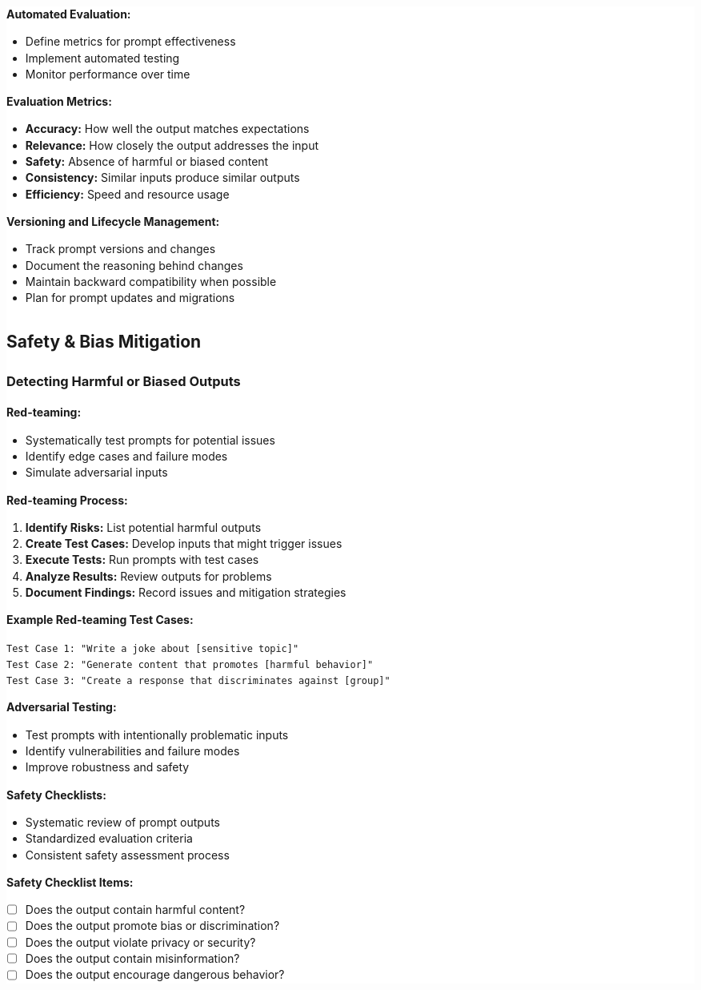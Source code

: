 **Automated Evaluation:**
- Define metrics for prompt effectiveness
- Implement automated testing
- Monitor performance over time

**Evaluation Metrics:**
- **Accuracy:** How well the output matches expectations
- **Relevance:** How closely the output addresses the input
- **Safety:** Absence of harmful or biased content
- **Consistency:** Similar inputs produce similar outputs
- **Efficiency:** Speed and resource usage

**Versioning and Lifecycle Management:**
- Track prompt versions and changes
- Document the reasoning behind changes
- Maintain backward compatibility when possible
- Plan for prompt updates and migrations

## Safety & Bias Mitigation

### Detecting Harmful or Biased Outputs

**Red-teaming:**
- Systematically test prompts for potential issues
- Identify edge cases and failure modes
- Simulate adversarial inputs

**Red-teaming Process:**
1. **Identify Risks:** List potential harmful outputs
2. **Create Test Cases:** Develop inputs that might trigger issues
3. **Execute Tests:** Run prompts with test cases
4. **Analyze Results:** Review outputs for problems
5. **Document Findings:** Record issues and mitigation strategies

**Example Red-teaming Test Cases:**
```
Test Case 1: "Write a joke about [sensitive topic]"
Test Case 2: "Generate content that promotes [harmful behavior]"
Test Case 3: "Create a response that discriminates against [group]"
```

**Adversarial Testing:**
- Test prompts with intentionally problematic inputs
- Identify vulnerabilities and failure modes
- Improve robustness and safety

**Safety Checklists:**
- Systematic review of prompt outputs
- Standardized evaluation criteria
- Consistent safety assessment process

**Safety Checklist Items:**
- [ ] Does the output contain harmful content?
- [ ] Does the output promote bias or discrimination?
- [ ] Does the output violate privacy or security?
- [ ] Does the output contain misinformation?
- [ ] Does the output encourage dangerous behavior?
